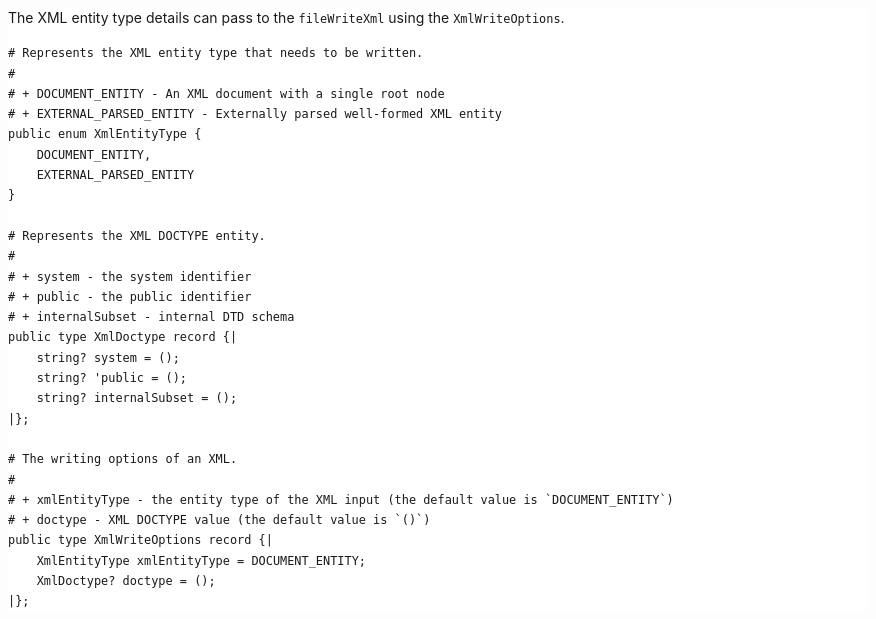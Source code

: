 The XML entity type details can pass to the `fileWriteXml` using the `XmlWriteOptions`.

```ballerina
# Represents the XML entity type that needs to be written.
#
# + DOCUMENT_ENTITY - An XML document with a single root node
# + EXTERNAL_PARSED_ENTITY - Externally parsed well-formed XML entity
public enum XmlEntityType {
    DOCUMENT_ENTITY,
    EXTERNAL_PARSED_ENTITY
}

# Represents the XML DOCTYPE entity.
#
# + system - the system identifier
# + public - the public identifier
# + internalSubset - internal DTD schema
public type XmlDoctype record {|
    string? system = ();
    string? 'public = ();
    string? internalSubset = ();
|};

# The writing options of an XML.
#
# + xmlEntityType - the entity type of the XML input (the default value is `DOCUMENT_ENTITY`)
# + doctype - XML DOCTYPE value (the default value is `()`)
public type XmlWriteOptions record {|
    XmlEntityType xmlEntityType = DOCUMENT_ENTITY;
    XmlDoctype? doctype = ();
|};
```

